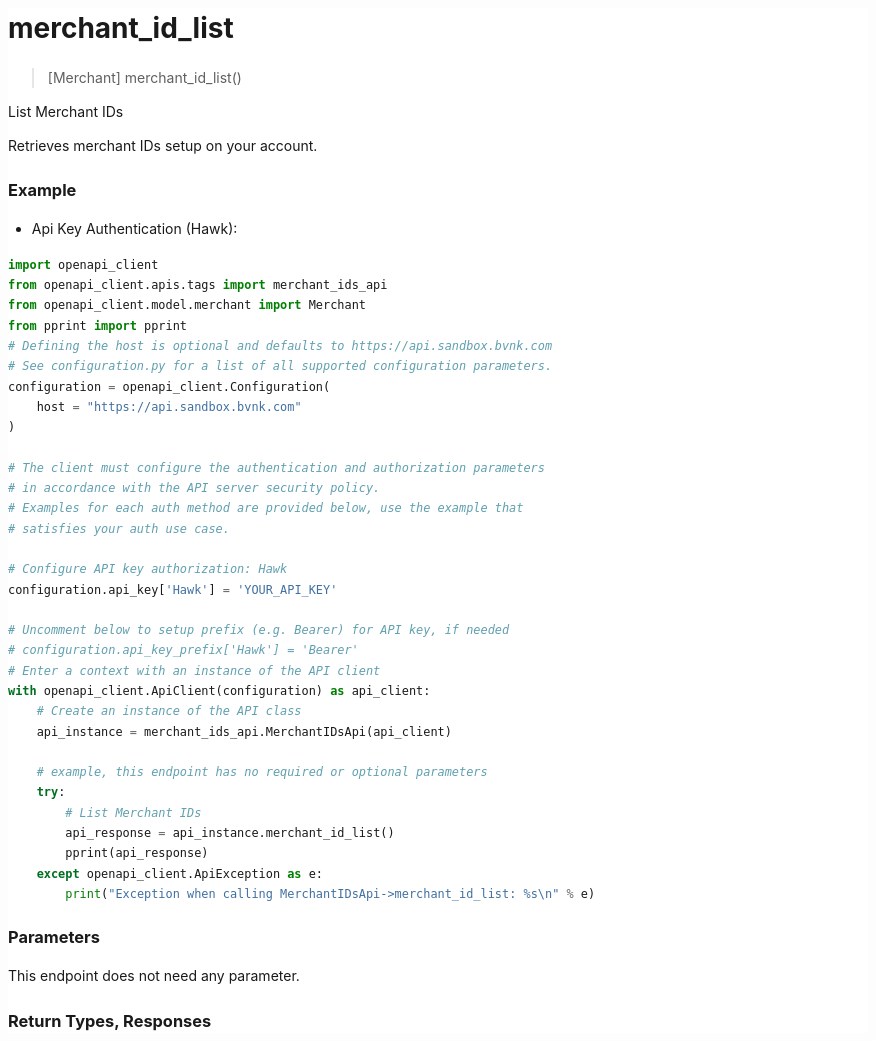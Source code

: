 # **merchant_id_list**
<a id="merchant_id_list"></a>
> [Merchant] merchant_id_list()

List Merchant IDs

Retrieves merchant IDs setup on your account.

### Example

* Api Key Authentication (Hawk):
```python
import openapi_client
from openapi_client.apis.tags import merchant_ids_api
from openapi_client.model.merchant import Merchant
from pprint import pprint
# Defining the host is optional and defaults to https://api.sandbox.bvnk.com
# See configuration.py for a list of all supported configuration parameters.
configuration = openapi_client.Configuration(
    host = "https://api.sandbox.bvnk.com"
)

# The client must configure the authentication and authorization parameters
# in accordance with the API server security policy.
# Examples for each auth method are provided below, use the example that
# satisfies your auth use case.

# Configure API key authorization: Hawk
configuration.api_key['Hawk'] = 'YOUR_API_KEY'

# Uncomment below to setup prefix (e.g. Bearer) for API key, if needed
# configuration.api_key_prefix['Hawk'] = 'Bearer'
# Enter a context with an instance of the API client
with openapi_client.ApiClient(configuration) as api_client:
    # Create an instance of the API class
    api_instance = merchant_ids_api.MerchantIDsApi(api_client)

    # example, this endpoint has no required or optional parameters
    try:
        # List Merchant IDs
        api_response = api_instance.merchant_id_list()
        pprint(api_response)
    except openapi_client.ApiException as e:
        print("Exception when calling MerchantIDsApi->merchant_id_list: %s\n" % e)
```
### Parameters
This endpoint does not need any parameter.

### Return Types, Responses

